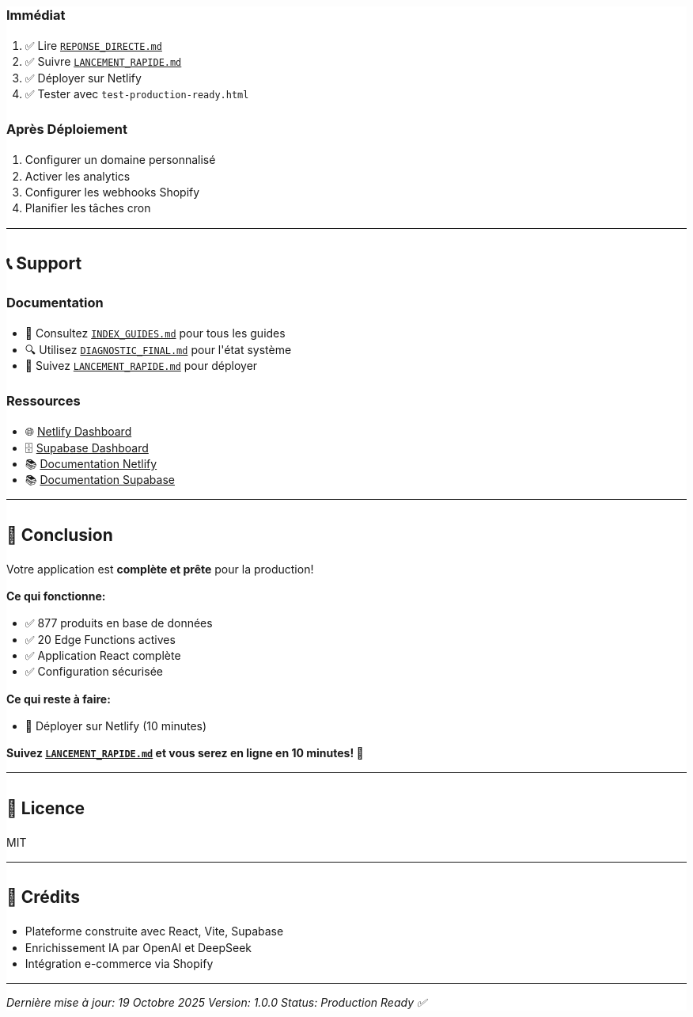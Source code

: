 ### Immédiat
1. ✅ Lire [`REPONSE_DIRECTE.md`](REPONSE_DIRECTE.md)
2. ✅ Suivre [`LANCEMENT_RAPIDE.md`](LANCEMENT_RAPIDE.md)
3. ✅ Déployer sur Netlify
4. ✅ Tester avec `test-production-ready.html`

### Après Déploiement
1. Configurer un domaine personnalisé
2. Activer les analytics
3. Configurer les webhooks Shopify
4. Planifier les tâches cron

---

## 📞 Support

### Documentation
- 📖 Consultez [`INDEX_GUIDES.md`](INDEX_GUIDES.md) pour tous les guides
- 🔍 Utilisez [`DIAGNOSTIC_FINAL.md`](DIAGNOSTIC_FINAL.md) pour l'état système
- 🚀 Suivez [`LANCEMENT_RAPIDE.md`](LANCEMENT_RAPIDE.md) pour déployer

### Ressources
- 🌐 [Netlify Dashboard](https://app.netlify.com)
- 🗄️ [Supabase Dashboard](https://app.supabase.com/project/ufdhzgqrubbnornjdvgv)
- 📚 [Documentation Netlify](https://docs.netlify.com)
- 📚 [Documentation Supabase](https://supabase.com/docs)

---

## 🎉 Conclusion

Votre application est **complète et prête** pour la production!

**Ce qui fonctionne:**
- ✅ 877 produits en base de données
- ✅ 20 Edge Functions actives
- ✅ Application React complète
- ✅ Configuration sécurisée

**Ce qui reste à faire:**
- 🔄 Déployer sur Netlify (10 minutes)

**Suivez [`LANCEMENT_RAPIDE.md`](LANCEMENT_RAPIDE.md) et vous serez en ligne en 10 minutes! 🚀**

---

## 📄 Licence

MIT

---

## 🙏 Crédits

- Plateforme construite avec React, Vite, Supabase
- Enrichissement IA par OpenAI et DeepSeek
- Intégration e-commerce via Shopify

---

*Dernière mise à jour: 19 Octobre 2025*
*Version: 1.0.0*
*Status: Production Ready ✅*
